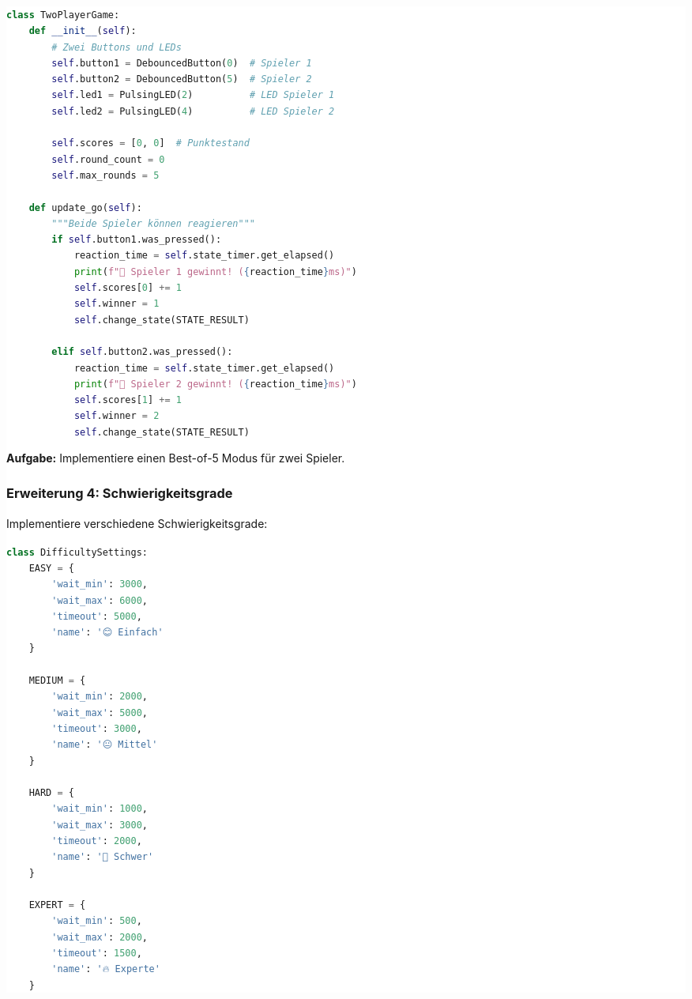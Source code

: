 ```python
class TwoPlayerGame:
    def __init__(self):
        # Zwei Buttons und LEDs
        self.button1 = DebouncedButton(0)  # Spieler 1
        self.button2 = DebouncedButton(5)  # Spieler 2
        self.led1 = PulsingLED(2)          # LED Spieler 1
        self.led2 = PulsingLED(4)          # LED Spieler 2
        
        self.scores = [0, 0]  # Punktestand
        self.round_count = 0
        self.max_rounds = 5
    
    def update_go(self):
        """Beide Spieler können reagieren"""
        if self.button1.was_pressed():
            reaction_time = self.state_timer.get_elapsed()
            print(f"🎉 Spieler 1 gewinnt! ({reaction_time}ms)")
            self.scores[0] += 1
            self.winner = 1
            self.change_state(STATE_RESULT)
        
        elif self.button2.was_pressed():
            reaction_time = self.state_timer.get_elapsed()
            print(f"🎉 Spieler 2 gewinnt! ({reaction_time}ms)")
            self.scores[1] += 1
            self.winner = 2
            self.change_state(STATE_RESULT)
```

**Aufgabe:** Implementiere einen Best-of-5 Modus für zwei Spieler.

### Erweiterung 4: Schwierigkeitsgrade
Implementiere verschiedene Schwierigkeitsgrade:

```python
class DifficultySettings:
    EASY = {
        'wait_min': 3000,
        'wait_max': 6000,
        'timeout': 5000,
        'name': '😊 Einfach'
    }
    
    MEDIUM = {
        'wait_min': 2000,
        'wait_max': 5000,
        'timeout': 3000,
        'name': '😐 Mittel'
    }
    
    HARD = {
        'wait_min': 1000,
        'wait_max': 3000,
        'timeout': 2000,
        'name': '😤 Schwer'
    }
    
    EXPERT = {
        'wait_min': 500,
        'wait_max': 2000,
        'timeout': 1500,
        'name': '🔥 Experte'
    }

```
